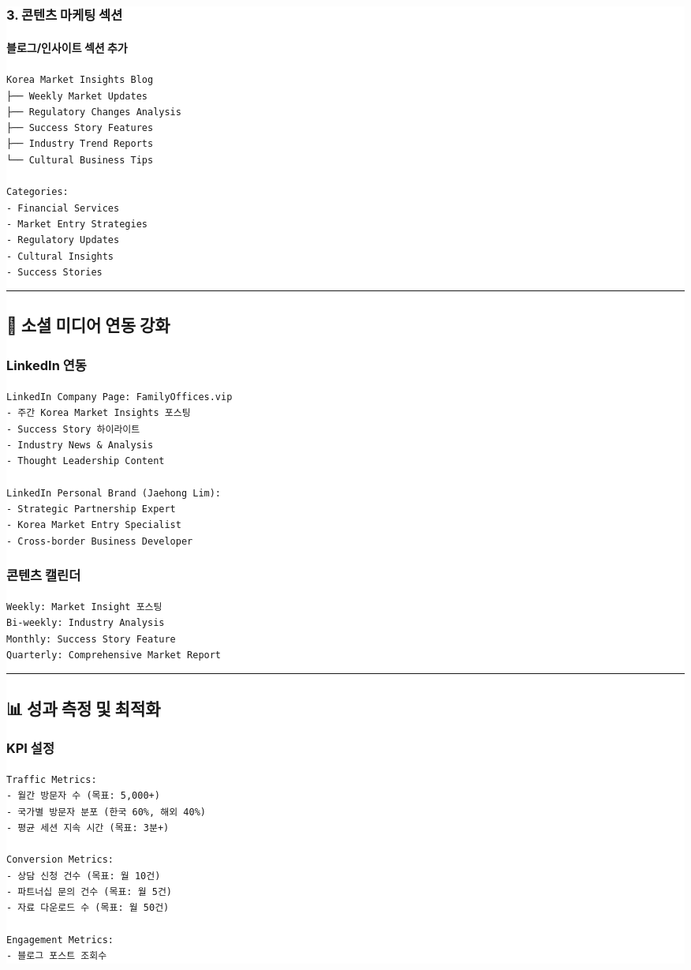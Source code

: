 ### **3. 콘텐츠 마케팅 섹션**

#### **블로그/인사이트 섹션 추가**
```
Korea Market Insights Blog
├── Weekly Market Updates
├── Regulatory Changes Analysis  
├── Success Story Features
├── Industry Trend Reports
└── Cultural Business Tips

Categories:
- Financial Services
- Market Entry Strategies
- Regulatory Updates
- Cultural Insights
- Success Stories
```

---

## 📱 **소셜 미디어 연동 강화**

### **LinkedIn 연동**
```
LinkedIn Company Page: FamilyOffices.vip
- 주간 Korea Market Insights 포스팅
- Success Story 하이라이트
- Industry News & Analysis
- Thought Leadership Content

LinkedIn Personal Brand (Jaehong Lim):
- Strategic Partnership Expert
- Korea Market Entry Specialist  
- Cross-border Business Developer
```

### **콘텐츠 캘린더**
```
Weekly: Market Insight 포스팅
Bi-weekly: Industry Analysis
Monthly: Success Story Feature
Quarterly: Comprehensive Market Report
```

---

## 📊 **성과 측정 및 최적화**

### **KPI 설정**
```
Traffic Metrics:
- 월간 방문자 수 (목표: 5,000+)
- 국가별 방문자 분포 (한국 60%, 해외 40%)
- 평균 세션 지속 시간 (목표: 3분+)

Conversion Metrics:
- 상담 신청 건수 (목표: 월 10건)
- 파트너십 문의 건수 (목표: 월 5건)
- 자료 다운로드 수 (목표: 월 50건)

Engagement Metrics:
- 블로그 포스트 조회수
```